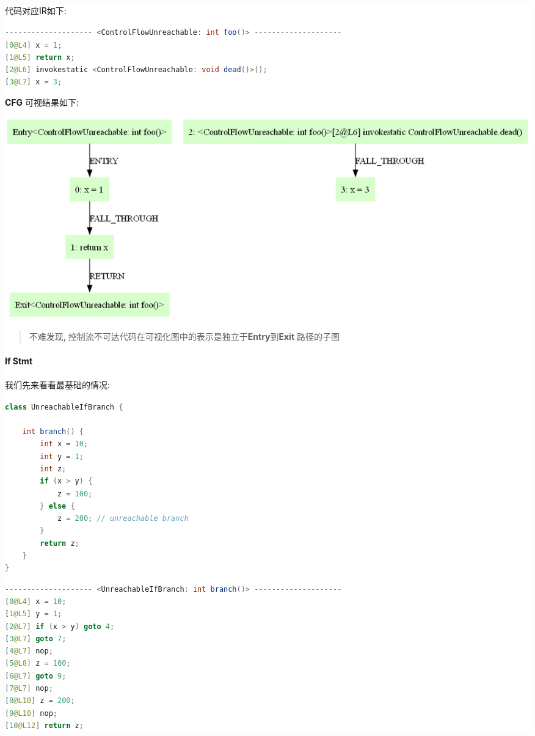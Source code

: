 代码对应IR如下:

```java
-------------------- <ControlFlowUnreachable: int foo()> --------------------
[0@L4] x = 1;
[1@L5] return x;
[2@L6] invokestatic <ControlFlowUnreachable: void dead()>();
[3@L7] x = 3;
```

**CFG** 可视结果如下:

![pic2](LabRecord-SPA-A3/pic2.png)

> 不难发现, 控制流不可达代码在可视化图中的表示是独立于**Entry**到**Exit** 路径的子图

#### If Stmt

我们先来看看最基础的情况:

```java
class UnreachableIfBranch {

    int branch() {
        int x = 10;
        int y = 1;
        int z;
        if (x > y) {
            z = 100;
        } else {
            z = 200; // unreachable branch
        }
        return z;
    }
}
```

```java
-------------------- <UnreachableIfBranch: int branch()> --------------------
[0@L4] x = 10;
[1@L5] y = 1;
[2@L7] if (x > y) goto 4;
[3@L7] goto 7;
[4@L7] nop;
[5@L8] z = 100;
[6@L7] goto 9;
[7@L7] nop;
[8@L10] z = 200;
[9@L10] nop;
[10@L12] return z;
```